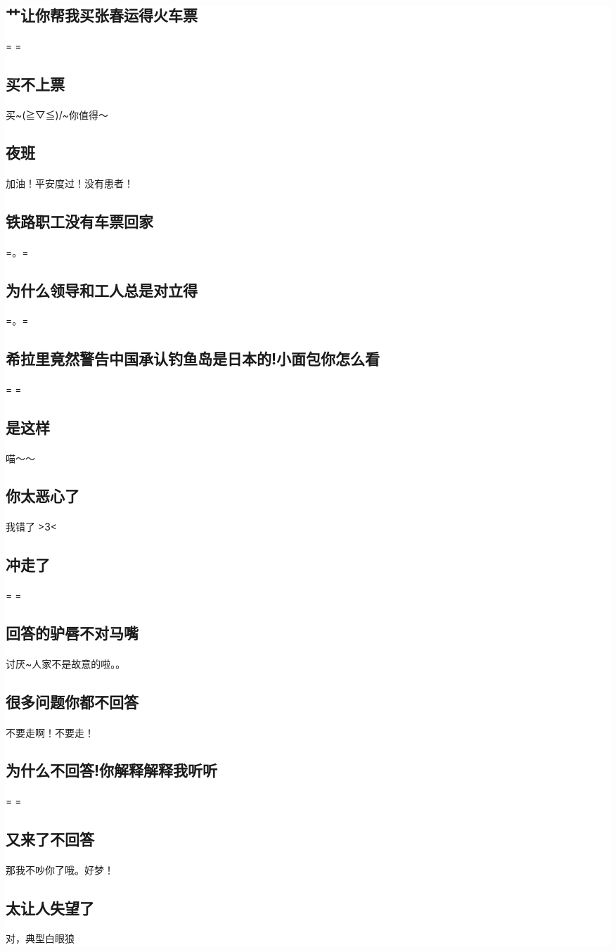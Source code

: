 ## 艹让你帮我买张春运得火车票
= =

## 买不上票
买~\(≧▽≦)/~你值得～

## 夜班
加油！平安度过！没有患者！

## 铁路职工没有车票回家
=。=

## 为什么领导和工人总是对立得
=。=

## 希拉里竟然警告中国承认钓鱼岛是日本的!小面包你怎么看
= =

## 是这样
喵〜〜

## 你太恶心了
我错了 >3<

## 冲走了
= =

## 回答的驴唇不对马嘴
讨厌~人家不是故意的啦。。

## 很多问题你都不回答
不要走啊！不要走！

## 为什么不回答!你解释解释我听听
= =

## 又来了不回答
那我不吵你了哦。好梦！

## 太让人失望了
对，典型白眼狼
